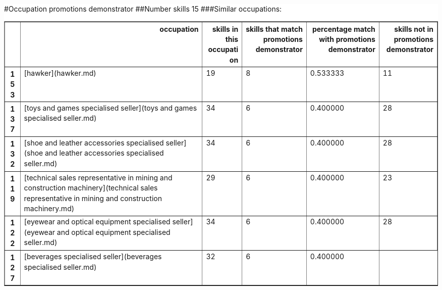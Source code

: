 #Occupation promotions demonstrator
##Number skills 15
###Similar occupations:
<table border="1" class="dataframe">
  <thead>
    <tr style="text-align: right;">
      <th></th>
      <th>occupation</th>
      <th>skills in this occupation</th>
      <th>skills that match promotions demonstrator</th>
      <th>percentage match with promotions demonstrator</th>
      <th>skills not in promotions demonstrator</th>
    </tr>
  </thead>
  <tbody>
    <tr>
      <th>153</th>
      <td>[hawker](hawker.md)</td>
      <td>19</td>
      <td>8</td>
      <td>0.533333</td>
      <td>11</td>
    </tr>
    <tr>
      <th>137</th>
      <td>[toys and games specialised seller](toys and games specialised seller.md)</td>
      <td>34</td>
      <td>6</td>
      <td>0.400000</td>
      <td>28</td>
    </tr>
    <tr>
      <th>132</th>
      <td>[shoe and leather accessories specialised seller](shoe and leather accessories specialised seller.md)</td>
      <td>34</td>
      <td>6</td>
      <td>0.400000</td>
      <td>28</td>
    </tr>
    <tr>
      <th>119</th>
      <td>[technical sales representative in mining and construction machinery](technical sales representative in mining and construction machinery.md)</td>
      <td>29</td>
      <td>6</td>
      <td>0.400000</td>
      <td>23</td>
    </tr>
    <tr>
      <th>122</th>
      <td>[eyewear and optical equipment specialised seller](eyewear and optical equipment specialised seller.md)</td>
      <td>34</td>
      <td>6</td>
      <td>0.400000</td>
      <td>28</td>
    </tr>
    <tr>
      <th>127</th>
      <td>[beverages specialised seller](beverages specialised seller.md)</td>
      <td>32</td>
      <td>6</td>
      <td>0.400000</td>